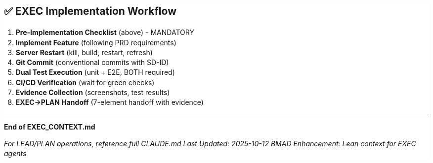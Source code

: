 
## ✅ EXEC Implementation Workflow

1. **Pre-Implementation Checklist** (above) - MANDATORY
2. **Implement Feature** (following PRD requirements)
3. **Server Restart** (kill, build, restart, refresh)
4. **Git Commit** (conventional commits with SD-ID)
5. **Dual Test Execution** (unit + E2E, BOTH required)
6. **CI/CD Verification** (wait for green checks)
7. **Evidence Collection** (screenshots, test results)
8. **EXEC→PLAN Handoff** (7-element handoff with evidence)

---

**End of EXEC_CONTEXT.md**

*For LEAD/PLAN operations, reference full CLAUDE.md*
*Last Updated: 2025-10-12*
*BMAD Enhancement: Lean context for EXEC agents*
